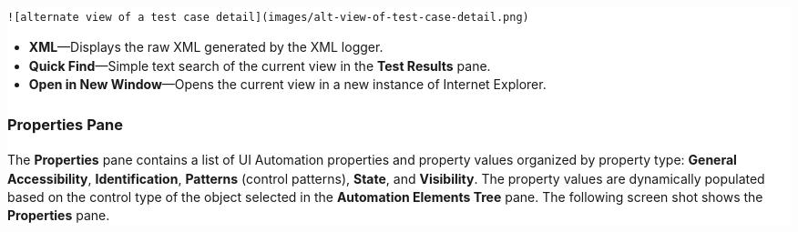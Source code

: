     ![alternate view of a test case detail](images/alt-view-of-test-case-detail.png)

-   **XML**—Displays the raw XML generated by the XML logger.
-   **Quick Find**—Simple text search of the current view in the **Test Results** pane.
-   **Open in New Window**—Opens the current view in a new instance of Internet Explorer.

### Properties Pane

The **Properties** pane contains a list of UI Automation properties and property values organized by property type: **General Accessibility**, **Identification**, **Patterns** (control patterns), **State**, and **Visibility**. The property values are dynamically populated based on the control type of the object selected in the **Automation Elements Tree** pane. The following screen shot shows the **Properties** pane.
